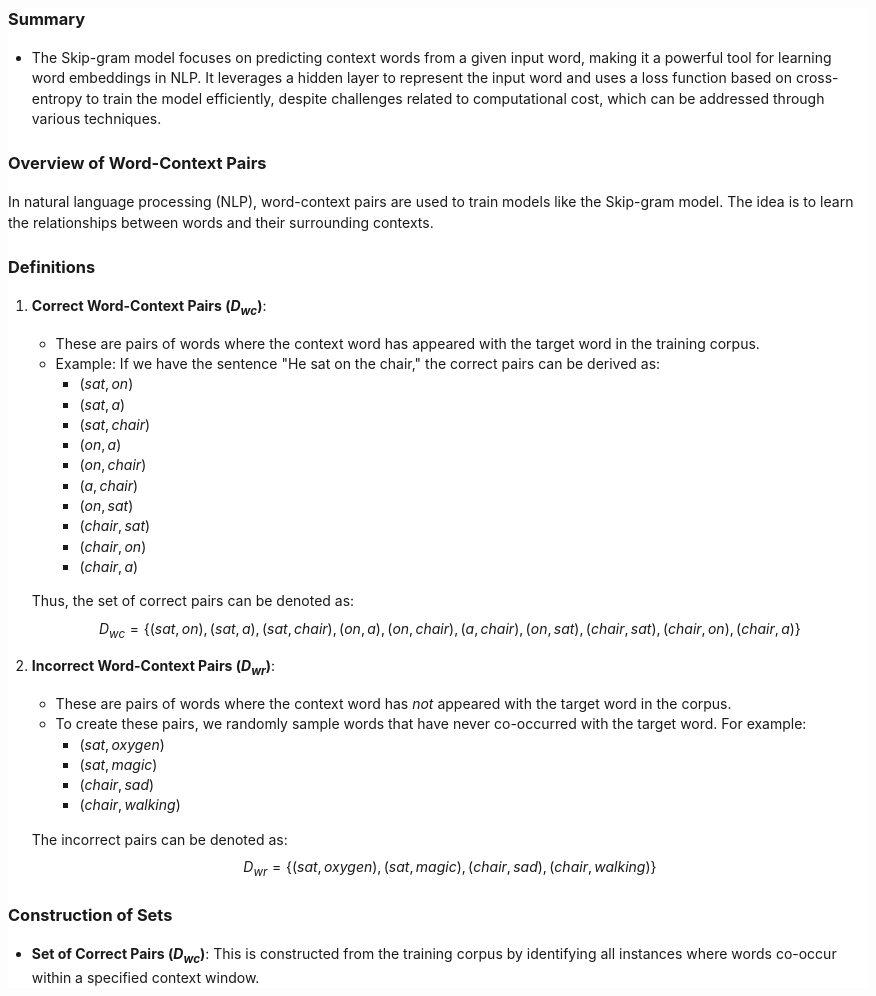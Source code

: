 ### Summary
- The Skip-gram model focuses on predicting context words from a given input word, making it a powerful tool for learning word embeddings in NLP. It leverages a hidden layer to represent the input word and uses a loss function based on cross-entropy to train the model efficiently, despite challenges related to computational cost, which can be addressed through various techniques.



### Overview of Word-Context Pairs
In natural language processing (NLP), word-context pairs are used to train models like the Skip-gram model. The idea is to learn the relationships between words and their surrounding contexts.

### Definitions
1. **Correct Word-Context Pairs ($D_{wc}$)**: 
   - These are pairs of words where the context word has appeared with the target word in the training corpus. 
   - Example: If we have the sentence "He sat on the chair," the correct pairs can be derived as:
     - $(sat, on)$
     - $(sat, a)$
     - $(sat, chair)$
     - $(on, a)$
     - $(on, chair)$
     - $(a, chair)$
     - $(on, sat)$
     - $(chair, sat)$
     - $(chair, on)$
     - $(chair, a)$

   Thus, the set of correct pairs can be denoted as:
   $$
   D_{wc} = \{(sat, on), (sat, a), (sat, chair), (on, a), (on, chair), (a, chair), (on, sat), (chair, sat), (chair, on), (chair, a)\}
   $$

2. **Incorrect Word-Context Pairs ($D_{wr}$)**: 
   - These are pairs of words where the context word has *not* appeared with the target word in the corpus. 
   - To create these pairs, we randomly sample words that have never co-occurred with the target word. For example:
     - $(sat, oxygen)$
     - $(sat, magic)$
     - $(chair, sad)$
     - $(chair, walking)$

   The incorrect pairs can be denoted as:
   $$
   D_{wr} = \{(sat, oxygen), (sat, magic), (chair, sad), (chair, walking)\}
   $$

### Construction of Sets
- **Set of Correct Pairs ($D_{wc}$)**: This is constructed from the training corpus by identifying all instances where words co-occur within a specified context window.
  